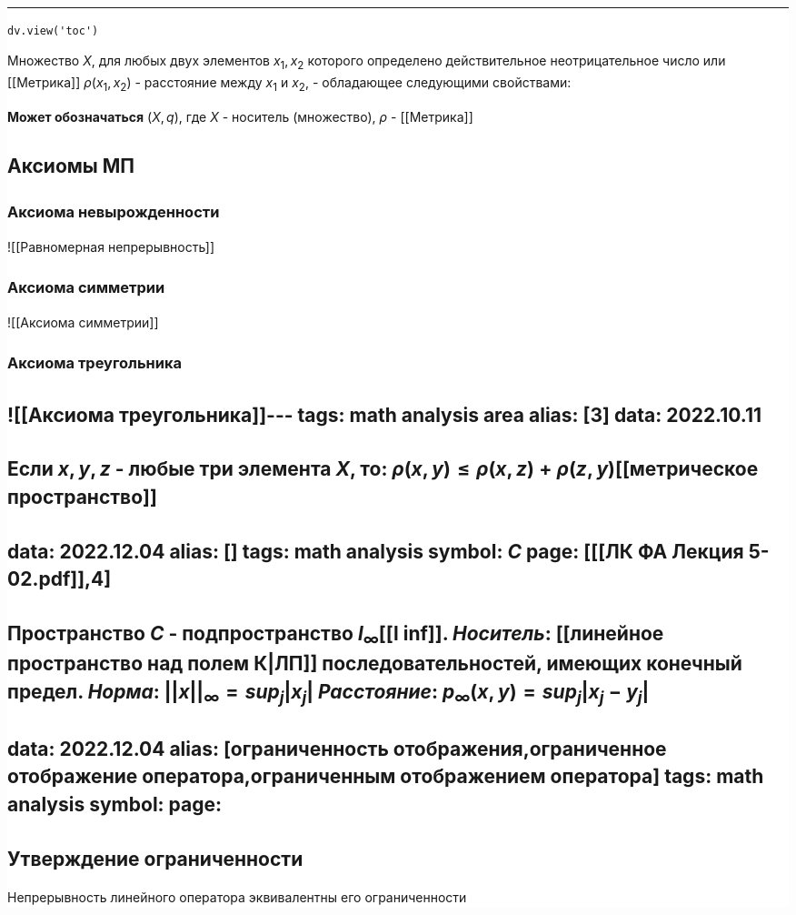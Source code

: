 
---

```dataviewjs
dv.view('toc')
```

Множество $X$, для любых двух элементов $x_{1},x_{2}$ которого определено действительное неотрицательное число или [[Метрика]]  $\rho(x_{1},x_{2})$ - расстояние между $x_{1}$ и $x_{2}$, - обладающее следующими свойствами:

**Может обозначаться** $(X,q)$, где $X$ - носитель (множество), $\rho$ - [[Метрика]]

## Аксиомы МП
### Аксиома невырожденности
![[Равномерная непрерывность]]
### Аксиома симметрии
![[Аксиома симметрии]]
### Аксиома треугольника
![[Аксиома треугольника]]---
tags: math  analysis   area 
alias: [3]
data: 2022.10.11
---
Если $x,y,z$ - любые три элемента $X$, то:
$\rho(x,y) \leq \rho(x,z)+\rho(z,y)$[[метрическое пространство]]
---
data: 2022.12.04
alias: []
tags: math analysis
symbol: $C$
page: [[[ЛК ФА Лекция 5-02.pdf]],4]
---
Пространство $C$ - подпространство $l_{\infty}$[[l inf]]. 
*Носитель*: [[линейное пространство над полем К|ЛП]] последовательностей, имеющих конечный предел.
*Норма*: $||x||_{\infty}=sup_{j}|x_{j}|$
*Расстояние*: $p_{\infty}(x,y)=sup_{j}|x_{j}-y_{j}|$
---
data: 2022.12.04
alias: [ограниченность отображения,ограниченное отображение оператора,ограниченным отображением оператора]
tags: math analysis
symbol: 
page:
---
## Утверждение ограниченности
Непрерывность линейного оператора эквивалентны его ограниченности
